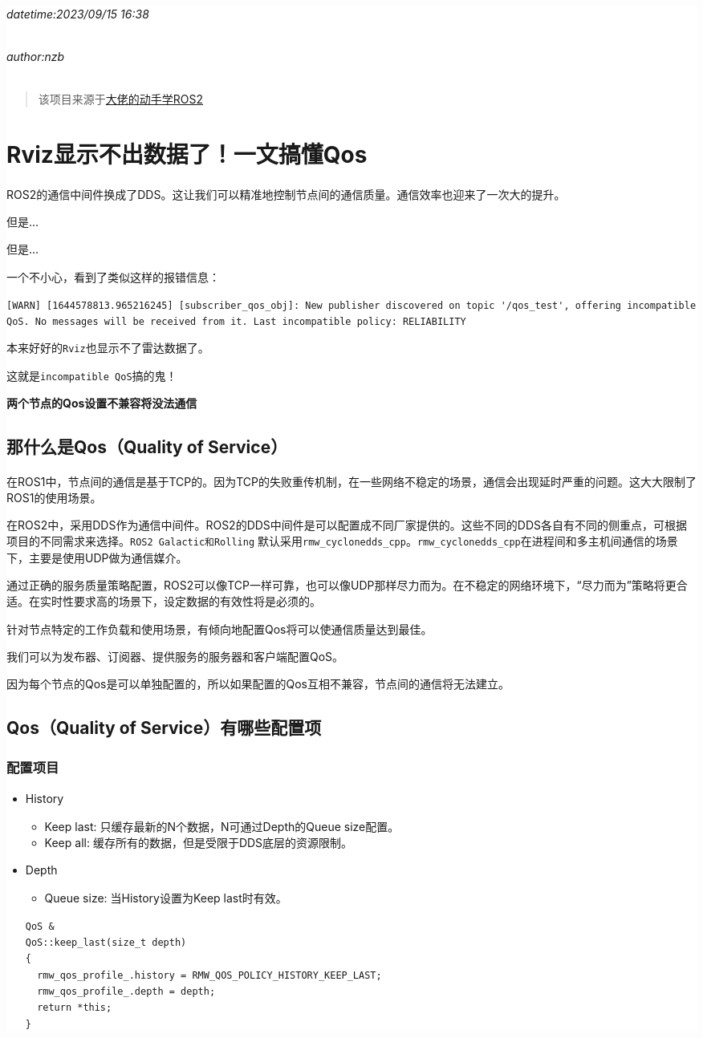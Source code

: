 ###### datetime:2023/09/15 16:38

###### author:nzb

> 该项目来源于[大佬的动手学ROS2](https://fishros.com/d2lros2)

# Rviz显示不出数据了！一文搞懂Qos

ROS2的通信中间件换成了DDS。这让我们可以精准地控制节点间的通信质量。通信效率也迎来了一次大的提升。

但是...

但是...

一个不小心，看到了类似这样的报错信息：

```text
[WARN] [1644578813.965216245] [subscriber_qos_obj]: New publisher discovered on topic '/qos_test', offering incompatible QoS. No messages will be received from it. Last incompatible policy: RELIABILITY
```

本来好好的`Rviz`也显示不了雷达数据了。

这就是`incompatible QoS`搞的鬼！

**两个节点的Qos设置不兼容将没法通信**

## 那什么是Qos（Quality of Service）

在ROS1中，节点间的通信是基于TCP的。因为TCP的失败重传机制，在一些网络不稳定的场景，通信会出现延时严重的问题。这大大限制了ROS1的使用场景。

在ROS2中，采用DDS作为通信中间件。ROS2的DDS中间件是可以配置成不同厂家提供的。这些不同的DDS各自有不同的侧重点，可根据项目的不同需求来选择。`ROS2 Galactic和Rolling`
默认采用`rmw_cyclonedds_cpp`。`rmw_cyclonedds_cpp`在进程间和多主机间通信的场景下，主要是使用UDP做为通信媒介。

通过正确的服务质量策略配置，ROS2可以像TCP一样可靠，也可以像UDP那样尽力而为。在不稳定的网络环境下，“尽力而为”策略将更合适。在实时性要求高的场景下，设定数据的有效性将是必须的。

针对节点特定的工作负载和使用场景，有倾向地配置Qos将可以使通信质量达到最佳。

我们可以为发布器、订阅器、提供服务的服务器和客户端配置QoS。

因为每个节点的Qos是可以单独配置的，所以如果配置的Qos互相不兼容，节点间的通信将无法建立。

## Qos（Quality of Service）有哪些配置项

### 配置项目

- History
    - Keep last: 只缓存最新的N个数据，N可通过Depth的Queue size配置。
    - Keep all: 缓存所有的数据，但是受限于DDS底层的资源限制。

- Depth
    - Queue size: 当History设置为Keep last时有效。

  ```text
  QoS &
  QoS::keep_last(size_t depth)
  {
    rmw_qos_profile_.history = RMW_QOS_POLICY_HISTORY_KEEP_LAST;
    rmw_qos_profile_.depth = depth;
    return *this;
  }
  ```
